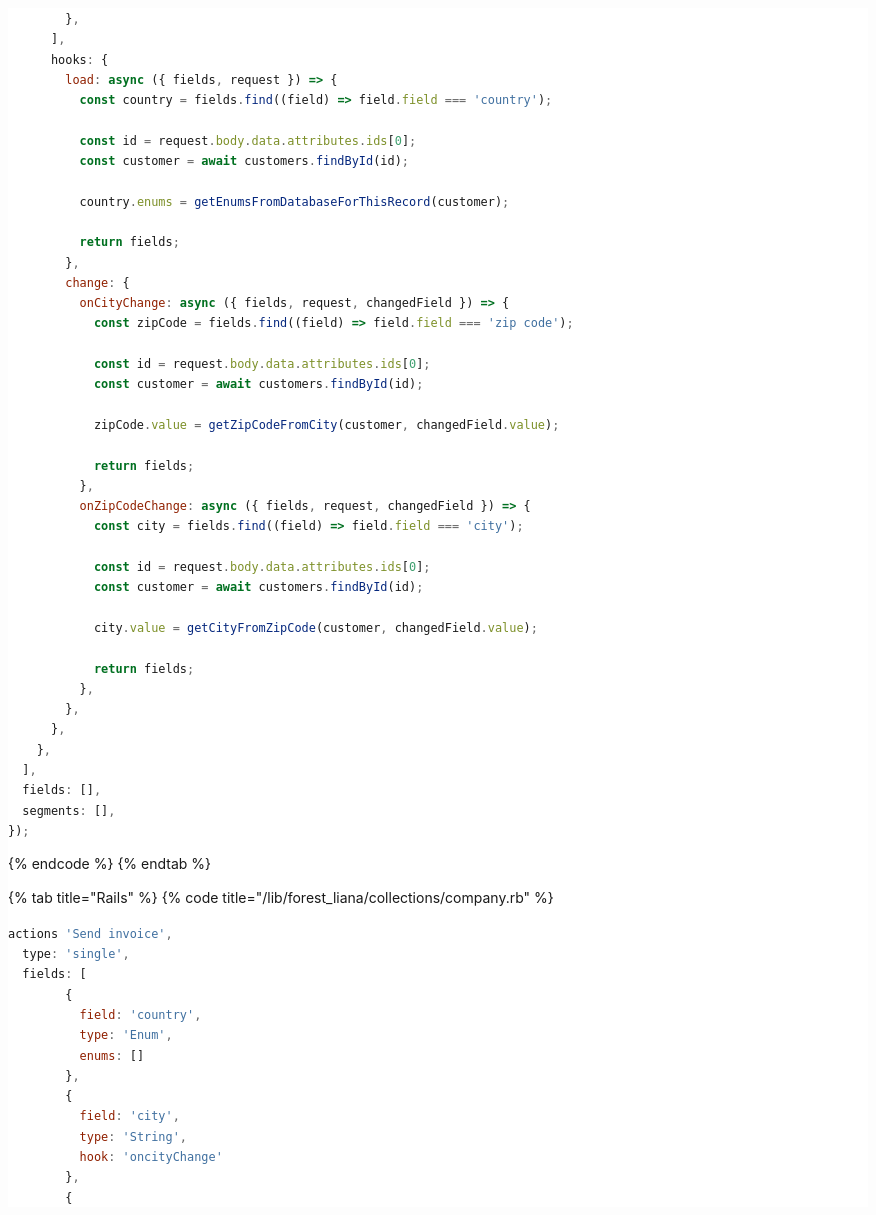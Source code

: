 ```javascript
        },
      ],
      hooks: {
        load: async ({ fields, request }) => {
          const country = fields.find((field) => field.field === 'country');

          const id = request.body.data.attributes.ids[0];
          const customer = await customers.findById(id);

          country.enums = getEnumsFromDatabaseForThisRecord(customer);

          return fields;
        },
        change: {
          onCityChange: async ({ fields, request, changedField }) => {
            const zipCode = fields.find((field) => field.field === 'zip code');

            const id = request.body.data.attributes.ids[0];
            const customer = await customers.findById(id);

            zipCode.value = getZipCodeFromCity(customer, changedField.value);

            return fields;
          },
          onZipCodeChange: async ({ fields, request, changedField }) => {
            const city = fields.find((field) => field.field === 'city');

            const id = request.body.data.attributes.ids[0];
            const customer = await customers.findById(id);

            city.value = getCityFromZipCode(customer, changedField.value);

            return fields;
          },
        },
      },
    },
  ],
  fields: [],
  segments: [],
});
```

{% endcode %}
{% endtab %}

{% tab title="Rails" %}
{% code title="/lib/forest_liana/collections/company.rb" %}

```javascript
actions 'Send invoice',
  type: 'single',
  fields: [
        {
          field: 'country',
          type: 'Enum',
          enums: []
        },
        {
          field: 'city',
          type: 'String',
          hook: 'oncityChange'
        },
        {
```